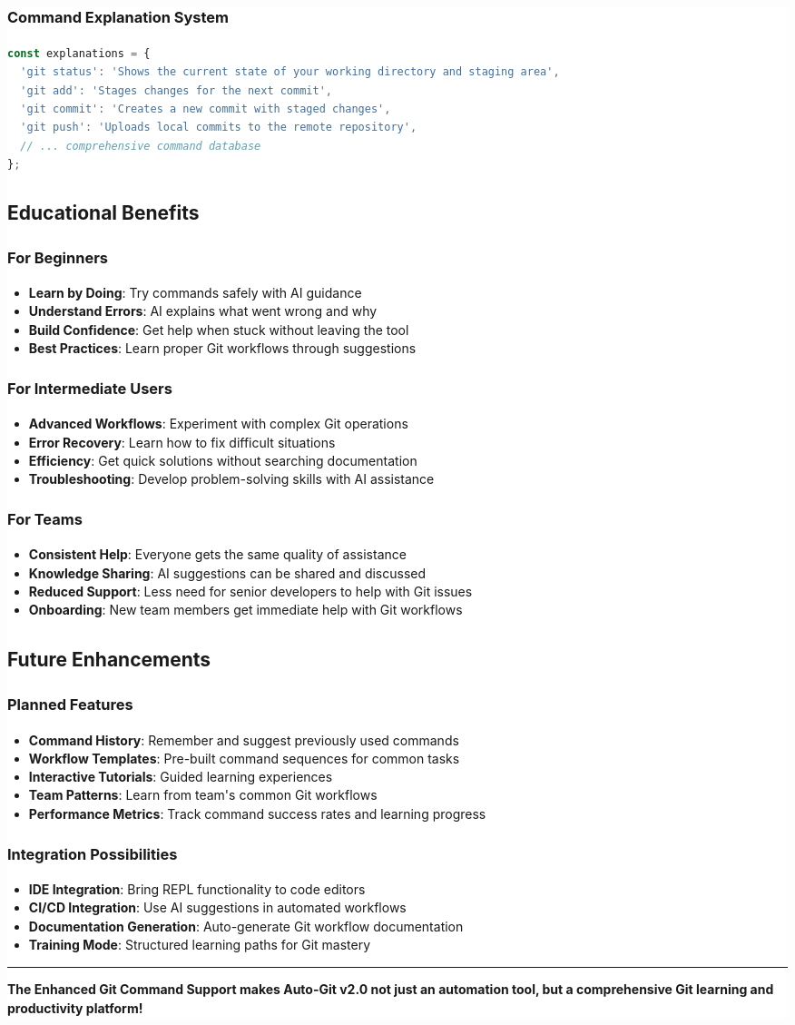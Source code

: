 ### Command Explanation System
```javascript
const explanations = {
  'git status': 'Shows the current state of your working directory and staging area',
  'git add': 'Stages changes for the next commit',
  'git commit': 'Creates a new commit with staged changes',
  'git push': 'Uploads local commits to the remote repository',
  // ... comprehensive command database
};
```

## Educational Benefits

### For Beginners
- **Learn by Doing**: Try commands safely with AI guidance
- **Understand Errors**: AI explains what went wrong and why
- **Build Confidence**: Get help when stuck without leaving the tool
- **Best Practices**: Learn proper Git workflows through suggestions

### For Intermediate Users
- **Advanced Workflows**: Experiment with complex Git operations
- **Error Recovery**: Learn how to fix difficult situations
- **Efficiency**: Get quick solutions without searching documentation
- **Troubleshooting**: Develop problem-solving skills with AI assistance

### For Teams
- **Consistent Help**: Everyone gets the same quality of assistance
- **Knowledge Sharing**: AI suggestions can be shared and discussed
- **Reduced Support**: Less need for senior developers to help with Git issues
- **Onboarding**: New team members get immediate help with Git workflows

## Future Enhancements

### Planned Features
- **Command History**: Remember and suggest previously used commands
- **Workflow Templates**: Pre-built command sequences for common tasks
- **Interactive Tutorials**: Guided learning experiences
- **Team Patterns**: Learn from team's common Git workflows
- **Performance Metrics**: Track command success rates and learning progress

### Integration Possibilities
- **IDE Integration**: Bring REPL functionality to code editors
- **CI/CD Integration**: Use AI suggestions in automated workflows
- **Documentation Generation**: Auto-generate Git workflow documentation
- **Training Mode**: Structured learning paths for Git mastery

---

**The Enhanced Git Command Support makes Auto-Git v2.0 not just an automation tool, but a comprehensive Git learning and productivity platform!** 